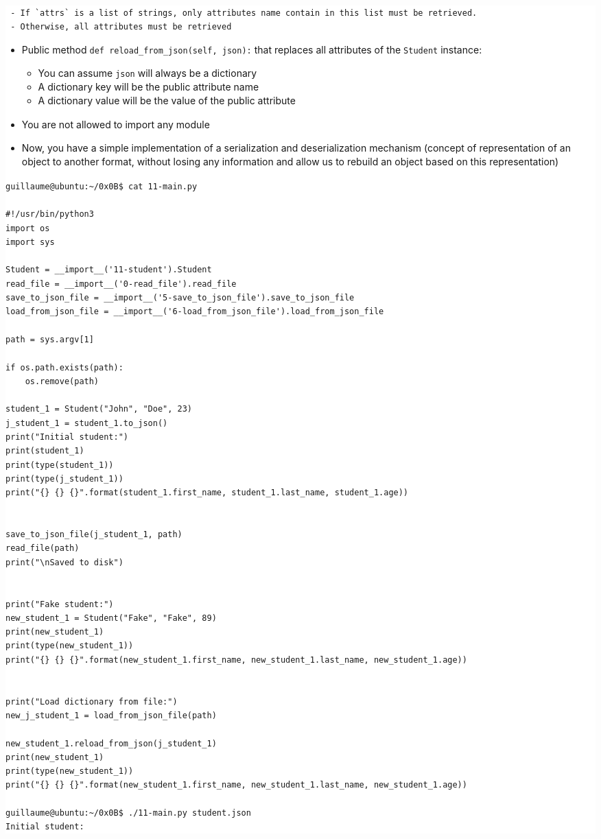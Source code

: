 
     - If `attrs` is a list of strings, only attributes name contain in this list must be retrieved. 
     - Otherwise, all attributes must be retrieved

   - Public method `def reload_from_json(self, json):` that replaces all attributes of the `Student` instance:


     - You can assume `json` will always be a dictionary
     - A dictionary key will be the public attribute name
     - A dictionary value will be the value of the public attribute

   - You are not allowed to import any module


- Now, you have a simple implementation of a serialization and deserialization mechanism (concept of representation of an object to another format, without losing any information and allow us to rebuild an object based on this representation)

```
guillaume@ubuntu:~/0x0B$ cat 11-main.py 

#!/usr/bin/python3
import os
import sys

Student = __import__('11-student').Student
read_file = __import__('0-read_file').read_file
save_to_json_file = __import__('5-save_to_json_file').save_to_json_file
load_from_json_file = __import__('6-load_from_json_file').load_from_json_file

path = sys.argv[1]

if os.path.exists(path):
    os.remove(path)

student_1 = Student("John", "Doe", 23)
j_student_1 = student_1.to_json()
print("Initial student:")
print(student_1)
print(type(student_1))
print(type(j_student_1))
print("{} {} {}".format(student_1.first_name, student_1.last_name, student_1.age))


save_to_json_file(j_student_1, path)
read_file(path)
print("\nSaved to disk")


print("Fake student:")
new_student_1 = Student("Fake", "Fake", 89)
print(new_student_1)
print(type(new_student_1))
print("{} {} {}".format(new_student_1.first_name, new_student_1.last_name, new_student_1.age))


print("Load dictionary from file:")
new_j_student_1 = load_from_json_file(path)

new_student_1.reload_from_json(j_student_1)
print(new_student_1)
print(type(new_student_1))
print("{} {} {}".format(new_student_1.first_name, new_student_1.last_name, new_student_1.age))

guillaume@ubuntu:~/0x0B$ ./11-main.py student.json
Initial student:
```